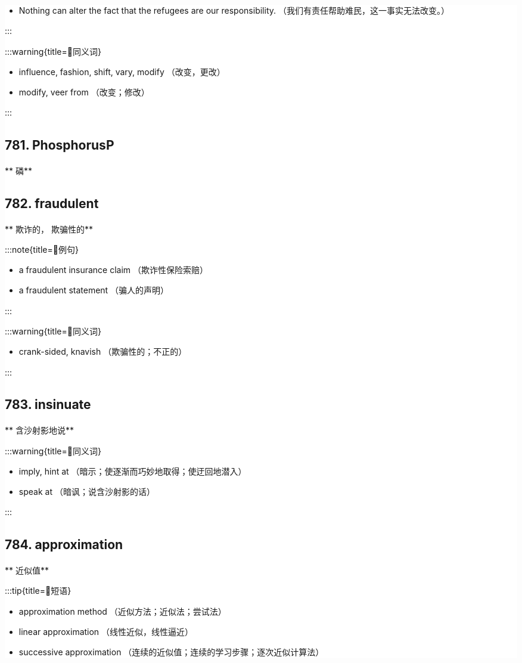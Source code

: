 - Nothing can alter the fact that the refugees are our responsibility. （我们有责任帮助难民，这一事实无法改变。）

:::

:::warning{title=🤔同义词}

- influence, fashion, shift, vary, modify （改变，更改）

- modify, veer from （改变；修改）

:::


## 781. PhosphorusP

** 磷**

## 782. fraudulent

** 欺诈的， 欺骗性的**

:::note{title=🎤例句}

- a fraudulent insurance claim （欺诈性保险索赔）

- a fraudulent statement （骗人的声明）

:::

:::warning{title=🤔同义词}

- crank-sided, knavish （欺骗性的；不正的）

:::


## 783. insinuate

** 含沙射影地说**

:::warning{title=🤔同义词}

- imply, hint at （暗示；使逐渐而巧妙地取得；使迂回地潜入）

- speak at （暗讽；说含沙射影的话）

:::


## 784. approximation

** 近似值**

:::tip{title=🤩短语}

- approximation method （近似方法；近似法；尝试法）

- linear approximation （线性近似，线性逼近）

- successive approximation （连续的近似值；连续的学习步骤；逐次近似计算法）
